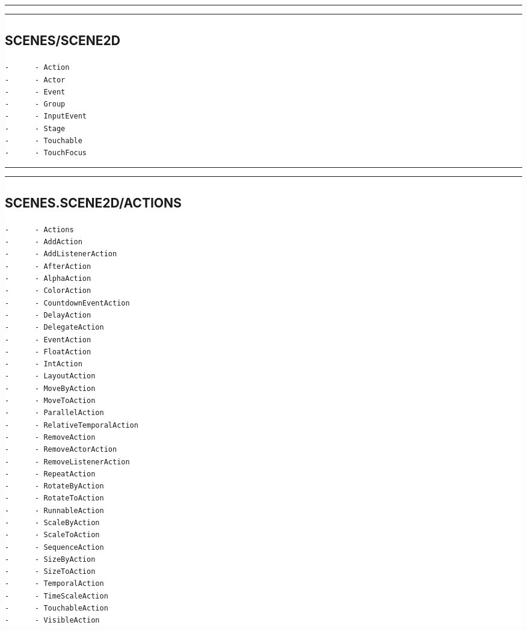 - - - - - - - - - - - - - - - - - - - - - - - - - - - - - - - - - - - - - - - - - -
- - - - - - - - - - - - - - - - - - - - - - - - - - - - - - - - - - - - - - - - - -

SCENES/SCENE2D
--------------

    -      - Action                         
    -      - Actor                          
    -      - Event                          
    -      - Group                          
    -      - InputEvent                     
    -      - Stage                          
    -      - Touchable                      
    -      - TouchFocus                     

- - - - - - - - - - - - - - - - - - - - - - - - - - - - - - - - - - - - - - - - - -
- - - - - - - - - - - - - - - - - - - - - - - - - - - - - - - - - - - - - - - - - -

SCENES.SCENE2D/ACTIONS
----------------------

    -      - Actions                        
    -      - AddAction                      
    -      - AddListenerAction              
    -      - AfterAction                    
    -      - AlphaAction                    
    -      - ColorAction                    
    -      - CountdownEventAction           
    -      - DelayAction                    
    -      - DelegateAction                 
    -      - EventAction                    
    -      - FloatAction                    
    -      - IntAction                      
    -      - LayoutAction                   
    -      - MoveByAction                   
    -      - MoveToAction                   
    -      - ParallelAction                 
    -      - RelativeTemporalAction         
    -      - RemoveAction                   
    -      - RemoveActorAction              
    -      - RemoveListenerAction           
    -      - RepeatAction                   
    -      - RotateByAction                 
    -      - RotateToAction                 
    -      - RunnableAction                 
    -      - ScaleByAction                  
    -      - ScaleToAction                  
    -      - SequenceAction                 
    -      - SizeByAction                   
    -      - SizeToAction                   
    -      - TemporalAction                 
    -      - TimeScaleAction                
    -      - TouchableAction                
    -      - VisibleAction                  
